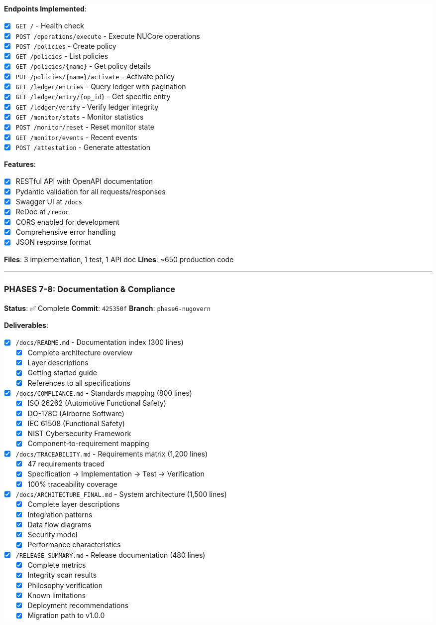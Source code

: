 **Endpoints Implemented**:
- [x] `GET /` - Health check
- [x] `POST /operations/execute` - Execute NUCore operations
- [x] `POST /policies` - Create policy
- [x] `GET /policies` - List policies
- [x] `GET /policies/{name}` - Get policy details
- [x] `PUT /policies/{name}/activate` - Activate policy
- [x] `GET /ledger/entries` - Query ledger with pagination
- [x] `GET /ledger/entry/{op_id}` - Get specific entry
- [x] `GET /ledger/verify` - Verify ledger integrity
- [x] `GET /monitor/stats` - Monitor statistics
- [x] `POST /monitor/reset` - Reset monitor state
- [x] `GET /monitor/events` - Recent events
- [x] `POST /attestation` - Generate attestation

**Features**:
- [x] RESTful API with OpenAPI documentation
- [x] Pydantic validation for all requests/responses
- [x] Swagger UI at `/docs`
- [x] ReDoc at `/redoc`
- [x] CORS enabled for development
- [x] Comprehensive error handling
- [x] JSON response format

**Files**: 3 implementation, 1 test, 1 API doc
**Lines**: ~650 production code

---

### PHASES 7-8: Documentation & Compliance
**Status**: ✅ Complete
**Commit**: `425350f`
**Branch**: `phase6-nugovern`

**Deliverables**:
- [x] `/docs/README.md` - Documentation index (300 lines)
  - [x] Complete architecture overview
  - [x] Layer descriptions
  - [x] Getting started guide
  - [x] References to all specifications
- [x] `/docs/COMPLIANCE.md` - Standards mapping (800 lines)
  - [x] ISO 26262 (Automotive Functional Safety)
  - [x] DO-178C (Airborne Software)
  - [x] IEC 61508 (Functional Safety)
  - [x] NIST Cybersecurity Framework
  - [x] Component-to-requirement mapping
- [x] `/docs/TRACEABILITY.md` - Requirements matrix (1,200 lines)
  - [x] 47 requirements traced
  - [x] Specification → Implementation → Test → Verification
  - [x] 100% traceability coverage
- [x] `/docs/ARCHITECTURE_FINAL.md` - System architecture (1,500 lines)
  - [x] Complete layer descriptions
  - [x] Integration patterns
  - [x] Data flow diagrams
  - [x] Security model
  - [x] Performance characteristics
- [x] `/RELEASE_SUMMARY.md` - Release documentation (480 lines)
  - [x] Complete metrics
  - [x] Integrity scan results
  - [x] Philosophy verification
  - [x] Known limitations
  - [x] Deployment recommendations
  - [x] Migration path to v1.0.0
